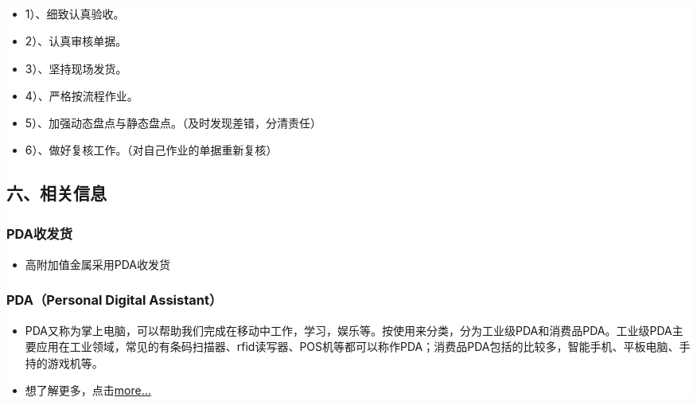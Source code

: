 - 1）、细致认真验收。

- 2）、认真审核单据。

- 3）、坚持现场发货。

- 4）、严格按流程作业。

- 5）、加强动态盘点与静态盘点。（及时发现差错，分清责任）

- 6）、做好复核工作。（对自己作业的单据重新复核）


## 六、相关信息

### PDA收发货

- 高附加值金属采用PDA收发货

### PDA（Personal Digital Assistant）

- PDA又称为掌上电脑，可以帮助我们完成在移动中工作，学习，娱乐等。按使用来分类，分为工业级PDA和消费品PDA。工业级PDA主要应用在工业领域，常见的有条码扫描器、rfid读写器、POS机等都可以称作PDA；消费品PDA包括的比较多，智能手机、平板电脑、手持的游戏机等。

- 想了解更多，点击[more...](http://baike.baidu.com/view/30816.htm?fromId=1519)